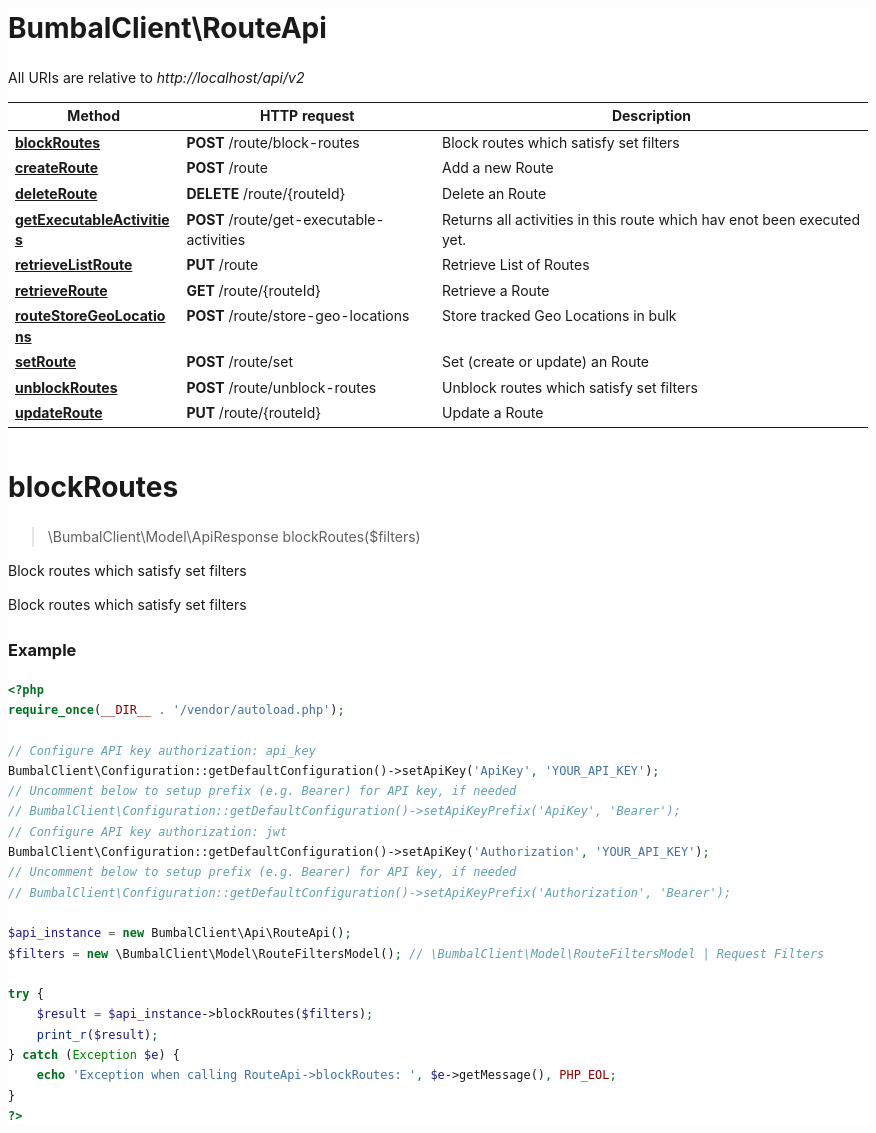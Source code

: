 # BumbalClient\RouteApi

All URIs are relative to *http://localhost/api/v2*

Method | HTTP request | Description
------------- | ------------- | -------------
[**blockRoutes**](RouteApi.md#blockRoutes) | **POST** /route/block-routes | Block routes which satisfy set filters
[**createRoute**](RouteApi.md#createRoute) | **POST** /route | Add a new Route
[**deleteRoute**](RouteApi.md#deleteRoute) | **DELETE** /route/{routeId} | Delete an Route
[**getExecutableActivities**](RouteApi.md#getExecutableActivities) | **POST** /route/get-executable-activities | Returns all activities in this route which hav enot been executed yet.
[**retrieveListRoute**](RouteApi.md#retrieveListRoute) | **PUT** /route | Retrieve List of Routes
[**retrieveRoute**](RouteApi.md#retrieveRoute) | **GET** /route/{routeId} | Retrieve a Route
[**routeStoreGeoLocations**](RouteApi.md#routeStoreGeoLocations) | **POST** /route/store-geo-locations | Store tracked Geo Locations in bulk
[**setRoute**](RouteApi.md#setRoute) | **POST** /route/set | Set (create or update) an Route
[**unblockRoutes**](RouteApi.md#unblockRoutes) | **POST** /route/unblock-routes | Unblock routes which satisfy set filters
[**updateRoute**](RouteApi.md#updateRoute) | **PUT** /route/{routeId} | Update a Route


# **blockRoutes**
> \BumbalClient\Model\ApiResponse blockRoutes($filters)

Block routes which satisfy set filters

Block routes which satisfy set filters

### Example
```php
<?php
require_once(__DIR__ . '/vendor/autoload.php');

// Configure API key authorization: api_key
BumbalClient\Configuration::getDefaultConfiguration()->setApiKey('ApiKey', 'YOUR_API_KEY');
// Uncomment below to setup prefix (e.g. Bearer) for API key, if needed
// BumbalClient\Configuration::getDefaultConfiguration()->setApiKeyPrefix('ApiKey', 'Bearer');
// Configure API key authorization: jwt
BumbalClient\Configuration::getDefaultConfiguration()->setApiKey('Authorization', 'YOUR_API_KEY');
// Uncomment below to setup prefix (e.g. Bearer) for API key, if needed
// BumbalClient\Configuration::getDefaultConfiguration()->setApiKeyPrefix('Authorization', 'Bearer');

$api_instance = new BumbalClient\Api\RouteApi();
$filters = new \BumbalClient\Model\RouteFiltersModel(); // \BumbalClient\Model\RouteFiltersModel | Request Filters

try {
    $result = $api_instance->blockRoutes($filters);
    print_r($result);
} catch (Exception $e) {
    echo 'Exception when calling RouteApi->blockRoutes: ', $e->getMessage(), PHP_EOL;
}
?>
```
